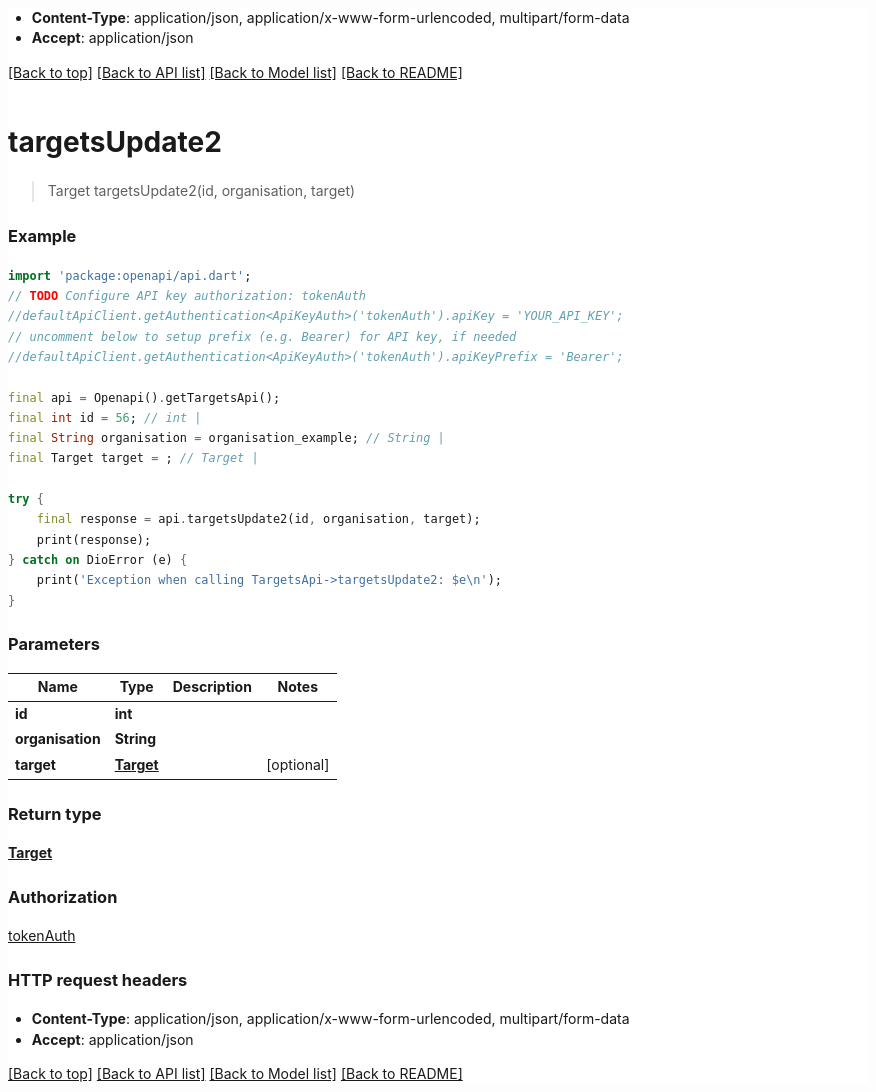  - **Content-Type**: application/json, application/x-www-form-urlencoded, multipart/form-data
 - **Accept**: application/json

[[Back to top]](#) [[Back to API list]](../README.md#documentation-for-api-endpoints) [[Back to Model list]](../README.md#documentation-for-models) [[Back to README]](../README.md)

# **targetsUpdate2**
> Target targetsUpdate2(id, organisation, target)



### Example
```dart
import 'package:openapi/api.dart';
// TODO Configure API key authorization: tokenAuth
//defaultApiClient.getAuthentication<ApiKeyAuth>('tokenAuth').apiKey = 'YOUR_API_KEY';
// uncomment below to setup prefix (e.g. Bearer) for API key, if needed
//defaultApiClient.getAuthentication<ApiKeyAuth>('tokenAuth').apiKeyPrefix = 'Bearer';

final api = Openapi().getTargetsApi();
final int id = 56; // int | 
final String organisation = organisation_example; // String | 
final Target target = ; // Target | 

try {
    final response = api.targetsUpdate2(id, organisation, target);
    print(response);
} catch on DioError (e) {
    print('Exception when calling TargetsApi->targetsUpdate2: $e\n');
}
```

### Parameters

Name | Type | Description  | Notes
------------- | ------------- | ------------- | -------------
 **id** | **int**|  | 
 **organisation** | **String**|  | 
 **target** | [**Target**](Target.md)|  | [optional] 

### Return type

[**Target**](Target.md)

### Authorization

[tokenAuth](../README.md#tokenAuth)

### HTTP request headers

 - **Content-Type**: application/json, application/x-www-form-urlencoded, multipart/form-data
 - **Accept**: application/json

[[Back to top]](#) [[Back to API list]](../README.md#documentation-for-api-endpoints) [[Back to Model list]](../README.md#documentation-for-models) [[Back to README]](../README.md)

